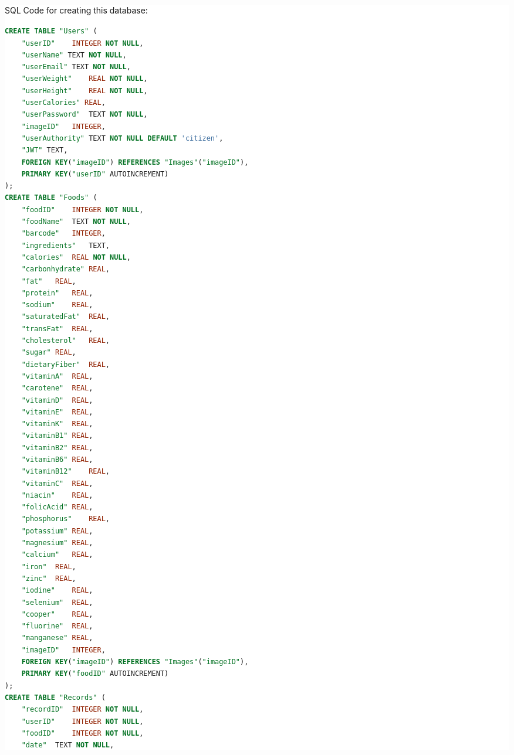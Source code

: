 SQL Code for creating this database:

```sql
CREATE TABLE "Users" (
	"userID"	INTEGER NOT NULL,
	"userName" TEXT NOT NULL,
	"userEmail"	TEXT NOT NULL,
	"userWeight"	REAL NOT NULL,
	"userHeight"	REAL NOT NULL,
	"userCalories" REAL,
	"userPassword"	TEXT NOT NULL,
	"imageID"	INTEGER,
	"userAuthority"	TEXT NOT NULL DEFAULT 'citizen',
	"JWT" TEXT,
	FOREIGN KEY("imageID") REFERENCES "Images"("imageID"),
	PRIMARY KEY("userID" AUTOINCREMENT)
);
CREATE TABLE "Foods" (
	"foodID"	INTEGER NOT NULL,
	"foodName"	TEXT NOT NULL,
	"barcode"	INTEGER,
	"ingredients"	TEXT,
	"calories"	REAL NOT NULL,
	"carbonhydrate"	REAL,
	"fat"	REAL,
	"protein"	REAL,
	"sodium"	REAL,
	"saturatedFat"	REAL,
	"transFat"	REAL,
	"cholesterol"	REAL,
	"sugar"	REAL,
	"dietaryFiber"	REAL,
	"vitaminA"	REAL,
	"carotene"	REAL,
	"vitaminD"	REAL,
	"vitaminE"	REAL,
	"vitaminK"	REAL,
	"vitaminB1"	REAL,
	"vitaminB2"	REAL,
	"vitaminB6"	REAL,
	"vitaminB12"	REAL,
	"vitaminC"	REAL,
	"niacin"	REAL,
	"folicAcid"	REAL,
	"phosphorus"	REAL,
	"potassium"	REAL,
	"magnesium"	REAL,
	"calcium"	REAL,
	"iron"	REAL,
	"zinc"	REAL,
	"iodine"	REAL,
	"selenium"	REAL,
	"cooper"	REAL,
	"fluorine"	REAL,
	"manganese"	REAL,
	"imageID"	INTEGER,
	FOREIGN KEY("imageID") REFERENCES "Images"("imageID"),
	PRIMARY KEY("foodID" AUTOINCREMENT)
);
CREATE TABLE "Records" (
	"recordID"	INTEGER NOT NULL,
	"userID"	INTEGER NOT NULL,
	"foodID"	INTEGER NOT NULL,
	"date"	TEXT NOT NULL,
```